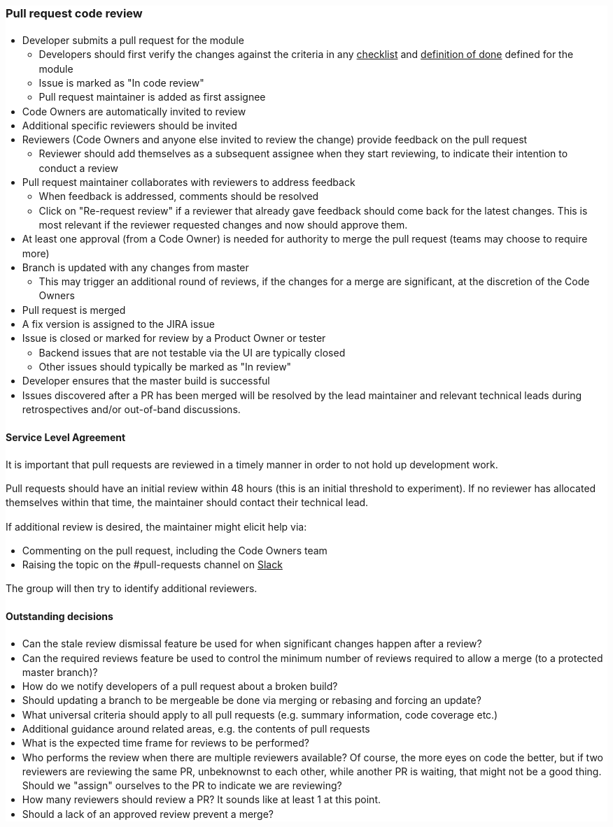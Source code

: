 ### Pull request code review

* Developer submits a pull request for the module
  * Developers should first verify the changes against the criteria in any [checklist](/guidelines/pull-requests-checklists/) and [definition of done](/reference/glossary/#dod) defined for the module
  * Issue is marked as "In code review"
  * Pull request maintainer is added as first assignee
* Code Owners are automatically invited to review
* Additional specific reviewers should be invited
* Reviewers (Code Owners and anyone else invited to review the change) provide feedback on the pull request
  * Reviewer should add themselves as a subsequent assignee when they start reviewing, to indicate their intention to conduct a review
* Pull request maintainer collaborates with reviewers to address feedback
  * When feedback is addressed, comments should be resolved
  * Click on "Re-request review" if a reviewer that already gave feedback should come back for the latest changes. This is most relevant if the reviewer requested changes and now should approve them.
* At least one approval (from a Code Owner) is needed for authority to merge the pull request (teams may choose to require more)
* Branch is updated with any changes from master
  * This may trigger an additional round of reviews, if the changes for a merge are significant, at the discretion of the Code Owners
* Pull request is merged
* A fix version is assigned to the JIRA issue
* Issue is closed or marked for review by a Product Owner or tester
  * Backend issues that are not testable via the UI are typically closed
  * Other issues should typically be marked as "In review"
* Developer ensures that the master build is successful
* Issues discovered after a PR has been merged will be resolved by the lead maintainer and relevant technical leads during retrospectives and/or out-of-band discussions.

#### Service Level Agreement

It is important that pull requests are reviewed in a timely manner in order to not hold up development work.

Pull requests should have an initial review within 48 hours (this is an initial threshold to experiment). If no reviewer has allocated themselves within that time, the maintainer should contact their technical lead.

If additional review is desired, the maintainer might elicit help via:
* Commenting on the pull request, including the Code Owners team
* Raising the topic on the #pull-requests channel on [Slack](/guidelines/which-forum/#slack)

The group will then try to identify additional reviewers.

#### Outstanding decisions

* Can the stale review dismissal feature be used for when significant changes happen after a review?
* Can the required reviews feature be used to control the minimum number of reviews required to allow a merge (to a protected master branch)?
* How do we notify developers of a pull request about a broken build?
* Should updating a branch to be mergeable be done via merging or rebasing and forcing an update?
* What universal criteria should apply to all pull requests (e.g. summary information, code coverage etc.)
* Additional guidance around related areas, e.g. the contents of pull requests
* What is the expected time frame for reviews to be performed?
* Who performs the review when there are multiple reviewers available? Of course, the more eyes on code the better, but if two reviewers are reviewing the same PR, unbeknownst to each other, while another PR is waiting, that might not be a good thing. Should we "assign" ourselves to the PR to indicate we are reviewing?
* How many reviewers should review a PR? It sounds like at least 1 at this point.
* Should a lack of an approved review prevent a merge?
